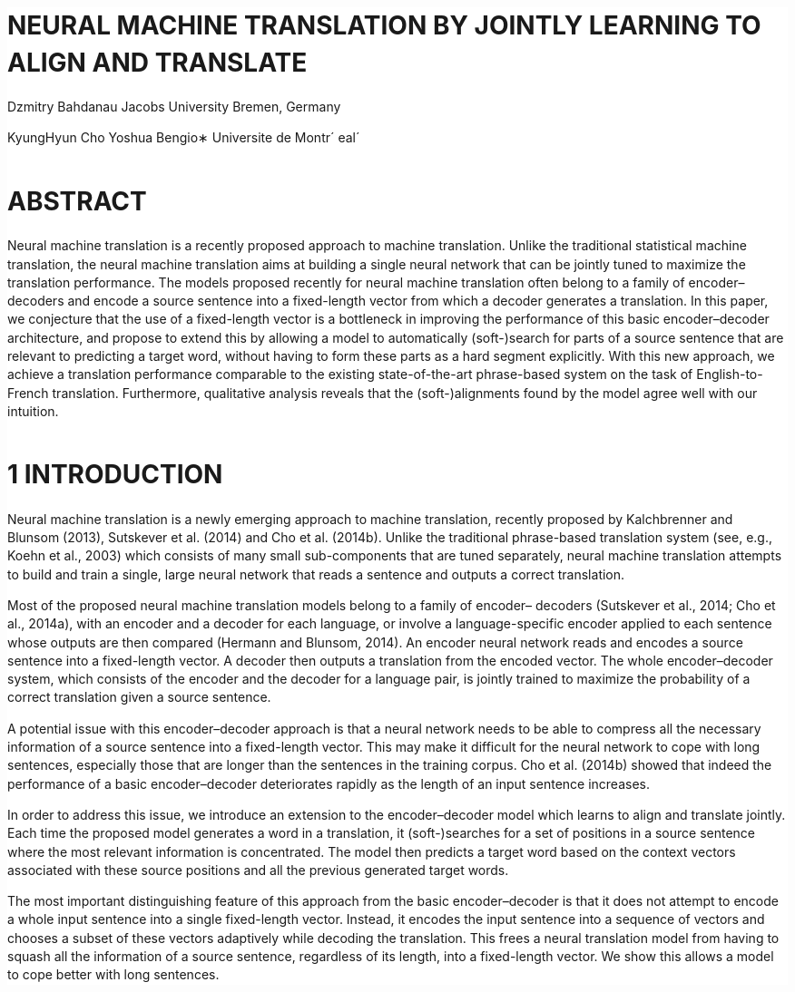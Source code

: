 # NEURAL MACHINE TRANSLATION BY JOINTLY LEARNING TO ALIGN AND TRANSLATE

Dzmitry Bahdanau Jacobs University Bremen, Germany

KyungHyun Cho Yoshua Bengio∗ Universite de Montr´ eal´

# ABSTRACT

Neural machine translation is a recently proposed approach to machine translation. Unlike the traditional statistical machine translation, the neural machine translation aims at building a single neural network that can be jointly tuned to maximize the translation performance. The models proposed recently for neural machine translation often belong to a family of encoder–decoders and encode a source sentence into a fixed-length vector from which a decoder generates a translation. In this paper, we conjecture that the use of a fixed-length vector is a bottleneck in improving the performance of this basic encoder–decoder architecture, and propose to extend this by allowing a model to automatically (soft-)search for parts of a source sentence that are relevant to predicting a target word, without having to form these parts as a hard segment explicitly. With this new approach, we achieve a translation performance comparable to the existing state-of-the-art phrase-based system on the task of English-to-French translation. Furthermore, qualitative analysis reveals that the (soft-)alignments found by the model agree well with our intuition.

# 1 INTRODUCTION

Neural machine translation is a newly emerging approach to machine translation, recently proposed by Kalchbrenner and Blunsom (2013), Sutskever et al. (2014) and Cho et al. (2014b). Unlike the traditional phrase-based translation system (see, e.g., Koehn et al., 2003) which consists of many small sub-components that are tuned separately, neural machine translation attempts to build and train a single, large neural network that reads a sentence and outputs a correct translation.

Most of the proposed neural machine translation models belong to a family of encoder– decoders (Sutskever et al., 2014; Cho et al., 2014a), with an encoder and a decoder for each language, or involve a language-specific encoder applied to each sentence whose outputs are then compared (Hermann and Blunsom, 2014). An encoder neural network reads and encodes a source sentence into a fixed-length vector. A decoder then outputs a translation from the encoded vector. The whole encoder–decoder system, which consists of the encoder and the decoder for a language pair, is jointly trained to maximize the probability of a correct translation given a source sentence.

A potential issue with this encoder–decoder approach is that a neural network needs to be able to compress all the necessary information of a source sentence into a fixed-length vector. This may make it difficult for the neural network to cope with long sentences, especially those that are longer than the sentences in the training corpus. Cho et al. (2014b) showed that indeed the performance of a basic encoder–decoder deteriorates rapidly as the length of an input sentence increases.

In order to address this issue, we introduce an extension to the encoder–decoder model which learns to align and translate jointly. Each time the proposed model generates a word in a translation, it (soft-)searches for a set of positions in a source sentence where the most relevant information is concentrated. The model then predicts a target word based on the context vectors associated with these source positions and all the previous generated target words.

The most important distinguishing feature of this approach from the basic encoder–decoder is that it does not attempt to encode a whole input sentence into a single fixed-length vector. Instead, it encodes the input sentence into a sequence of vectors and chooses a subset of these vectors adaptively while decoding the translation. This frees a neural translation model from having to squash all the information of a source sentence, regardless of its length, into a fixed-length vector. We show this allows a model to cope better with long sentences.
